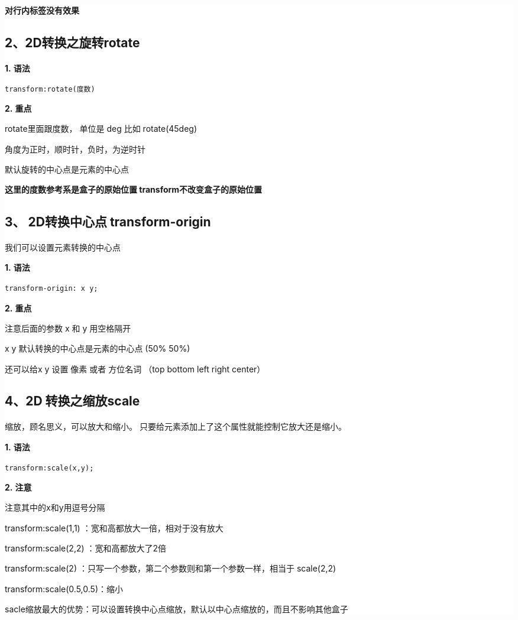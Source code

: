 **对行内标签没有效果**

## 2、2D转换之旋转rotate

**1.** **语法**

```
transform:rotate(度数)
```

**2.** **重点**

rotate里面跟度数， 单位是 deg 比如 rotate(45deg)

角度为正时，顺时针，负时，为逆时针

默认旋转的中心点是元素的中心点

**这里的度数参考系是盒子的原始位置 transform不改变盒子的原始位置**

## 3、 2D转换中心点 transform-origin

我们可以设置元素转换的中心点

**1.** **语法**

```
transform-origin: x y;
```

**2.** **重点**

注意后面的参数 x 和 y 用空格隔开

x y 默认转换的中心点是元素的中心点 (50% 50%)

还可以给x y 设置 像素 或者 方位名词 （top bottom left right center）

## 4、2D 转换之缩放scale

缩放，顾名思义，可以放大和缩小。 只要给元素添加上了这个属性就能控制它放大还是缩小。

**1.** **语法**

```
transform:scale(x,y);
```

**2.** **注意**

注意其中的x和y用逗号分隔

transform:scale(1,1) ：宽和高都放大一倍，相对于没有放大

transform:scale(2,2) ：宽和高都放大了2倍

transform:scale(2) ：只写一个参数，第二个参数则和第一个参数一样，相当于 scale(2,2)

transform:scale(0.5,0.5)：缩小

sacle缩放最大的优势：可以设置转换中心点缩放，默认以中心点缩放的，而且不影响其他盒子
